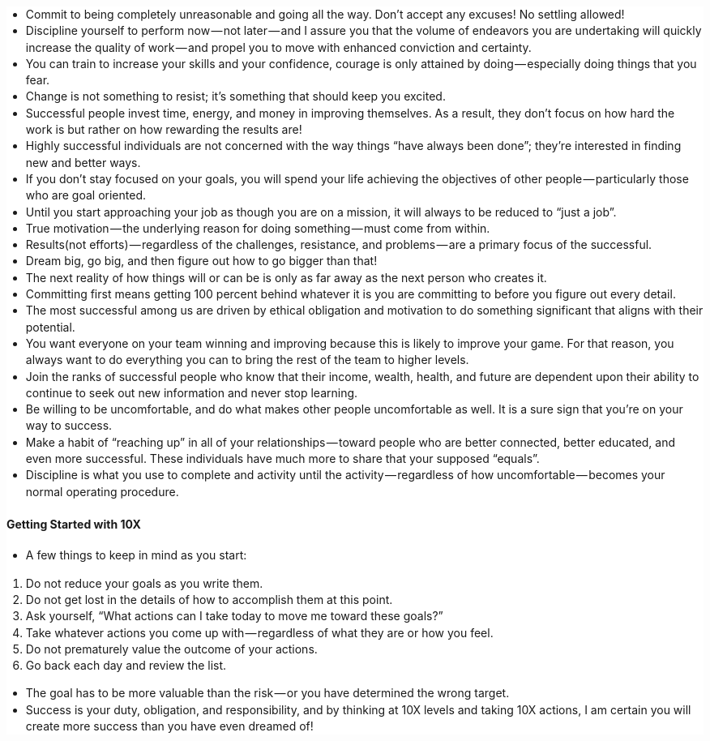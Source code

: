 *   Commit to being completely unreasonable and going all the way. Don’t accept any excuses! No settling allowed!
*   Discipline yourself to perform now — not later — and I assure you that the volume of endeavors you are undertaking will quickly increase the quality of work — and propel you to move with enhanced conviction and certainty.
*   You can train to increase your skills and your confidence, courage is only attained by doing — especially doing things that you fear.
*   Change is not something to resist; it’s something that should keep you excited.
*   Successful people invest time, energy, and money in improving themselves. As a result, they don’t focus on how hard the work is but rather on how rewarding the results are!
*   Highly successful individuals are not concerned with the way things “have always been done”; they’re interested in finding new and better ways.
*   If you don’t stay focused on your goals, you will spend your life achieving the objectives of other people — particularly those who are goal oriented.
*   Until you start approaching your job as though you are on a mission, it will always to be reduced to “just a job”.
*   True motivation — the underlying reason for doing something — must come from within.
*   Results(not efforts) — regardless of the challenges, resistance, and problems — are a primary focus of the successful.
*   Dream big, go big, and then figure out how to go bigger than that!
*   The next reality of how things will or can be is only as far away as the next person who creates it.
*   Committing first means getting 100 percent behind whatever it is you are committing to before you figure out every detail.
*   The most successful among us are driven by ethical obligation and motivation to do something significant that aligns with their potential.
*   You want everyone on your team winning and improving because this is likely to improve your game. For that reason, you always want to do everything you can to bring the rest of the team to higher levels.
*   Join the ranks of successful people who know that their income, wealth, health, and future are dependent upon their ability to continue to seek out new information and never stop learning.
*   Be willing to be uncomfortable, and do what makes other people uncomfortable as well. It is a sure sign that you’re on your way to success.
*   Make a habit of “reaching up” in all of your relationships — toward people who are better connected, better educated, and even more successful. These individuals have much more to share that your supposed “equals”.
*   Discipline is what you use to complete and activity until the activity — regardless of how uncomfortable — becomes your normal operating procedure.

#### Getting Started with 10X

*   A few things to keep in mind as you start:

1.  Do not reduce your goals as you write them.
2.  Do not get lost in the details of how to accomplish them at this point.
3.  Ask yourself, “What actions can I take today to move me toward these goals?”
4.  Take whatever actions you come up with — regardless of what they are or how you feel.
5.  Do not prematurely value the outcome of your actions.
6.  Go back each day and review the list.

*   The goal has to be more valuable than the risk — or you have determined the wrong target.
*   Success is your duty, obligation, and responsibility, and by thinking at 10X levels and taking 10X actions, I am certain you will create more success than you have even dreamed of!
